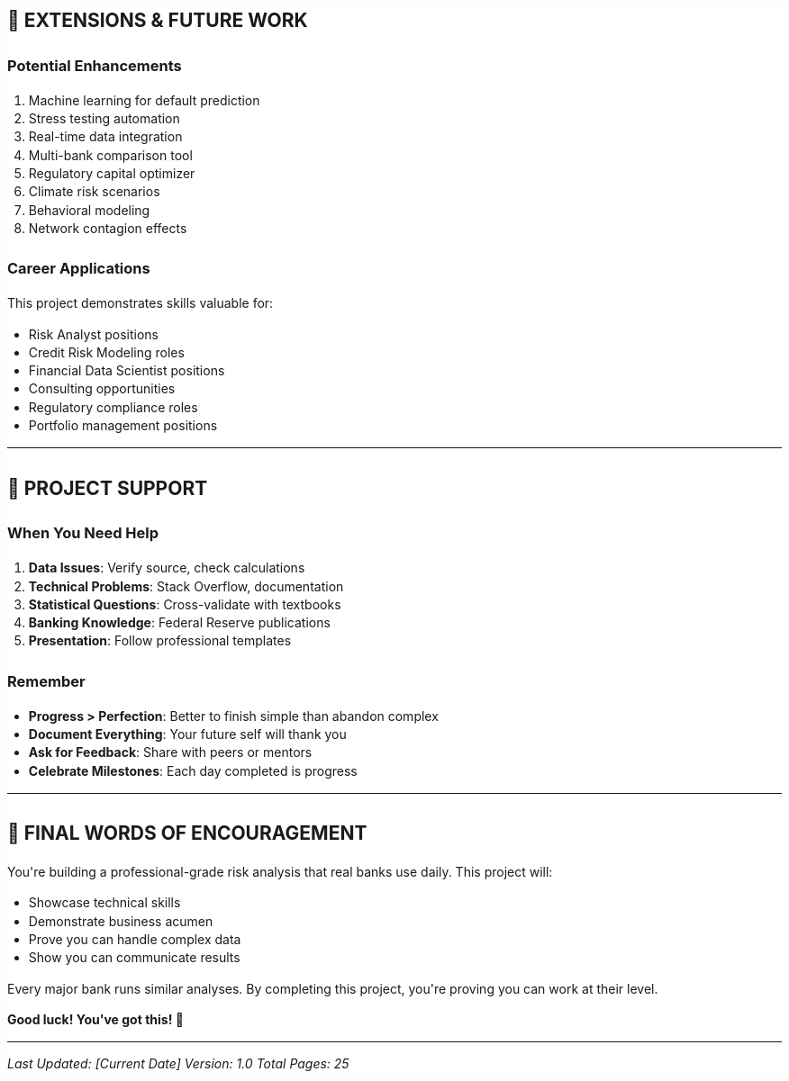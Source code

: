 
## 🚀 EXTENSIONS & FUTURE WORK

### Potential Enhancements
1. Machine learning for default prediction
2. Stress testing automation
3. Real-time data integration
4. Multi-bank comparison tool
5. Regulatory capital optimizer
6. Climate risk scenarios
7. Behavioral modeling
8. Network contagion effects

### Career Applications
This project demonstrates skills valuable for:
- Risk Analyst positions
- Credit Risk Modeling roles
- Financial Data Scientist positions
- Consulting opportunities
- Regulatory compliance roles
- Portfolio management positions

---

## 📧 PROJECT SUPPORT

### When You Need Help
1. **Data Issues**: Verify source, check calculations
2. **Technical Problems**: Stack Overflow, documentation
3. **Statistical Questions**: Cross-validate with textbooks
4. **Banking Knowledge**: Federal Reserve publications
5. **Presentation**: Follow professional templates

### Remember
- **Progress > Perfection**: Better to finish simple than abandon complex
- **Document Everything**: Your future self will thank you
- **Ask for Feedback**: Share with peers or mentors
- **Celebrate Milestones**: Each day completed is progress

---

## 🎯 FINAL WORDS OF ENCOURAGEMENT

You're building a professional-grade risk analysis that real banks use daily. This project will:
- Showcase technical skills
- Demonstrate business acumen
- Prove you can handle complex data
- Show you can communicate results

Every major bank runs similar analyses. By completing this project, you're proving you can work at their level.

**Good luck! You've got this! 🚀**

---

*Last Updated: [Current Date]*
*Version: 1.0*
*Total Pages: 25*
